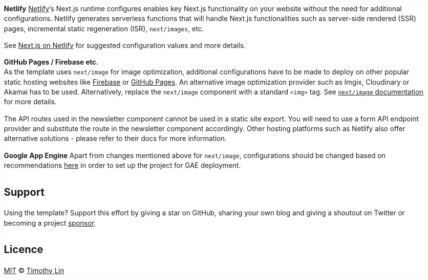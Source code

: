 **Netlify**
[Netlify](https://www.netlify.com/)’s Next.js runtime configures enables key Next.js functionality on your website without the need for additional configurations. Netlify generates serverless functions that will handle Next.js functionalities such as server-side rendered (SSR) pages, incremental static regeneration (ISR), `next/images`, etc.

See [Next.js on Netlify](https://docs.netlify.com/integrations/frameworks/next-js/overview/#next-js-runtime) for suggested configuration values and more details.

**GitHub Pages / Firebase etc.**  
As the template uses `next/image` for image optimization, additional configurations have to be made to deploy on other popular static hosting websites like [Firebase](https://firebase.google.com/) or [GitHub Pages](https://pages.github.com/). An alternative image optimization provider such as Imgix, Cloudinary or Akamai has to be used. Alternatively, replace the `next/image` component with a standard `<img>` tag. See [`next/image` documentation](https://nextjs.org/docs/basic-features/image-optimization) for more details.

The API routes used in the newsletter component cannot be used in a static site export. You will need to use a form API endpoint provider and substitute the route in the newsletter component accordingly. Other hosting platforms such as Netlify also offer alternative solutions - please refer to their docs for more information.

**Google App Engine**
Apart from changes mentioned above for `next/image`, configurations should be changed based on recommendations [here](https://github.com/vercel/next.js/discussions/12474#discussioncomment-17844) in order to set up the project for GAE deployment.

## Support

Using the template? Support this effort by giving a star on GitHub, sharing your own blog and giving a shoutout on Twitter or becoming a project [sponsor](https://github.com/sponsors/timlrx).

## Licence

[MIT](https://github.com/timlrx/tailwind-nextjs-starter-blog/blob/master/LICENSE) © [Timothy Lin](https://www.timlrx.com)
